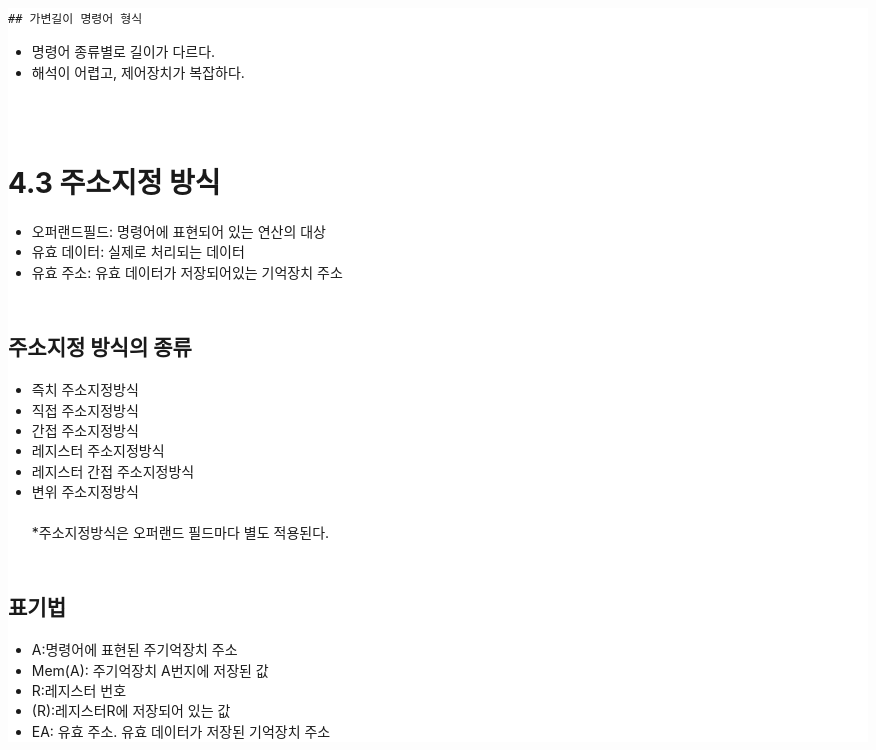     ## 가변길이 명령어 형식
- 명령어 종류별로 길이가 다르다.
- 해석이 어렵고, 제어장치가 복잡하다.
    <br/><br/><br/>

# 4.3 주소지정 방식
- 오퍼랜드필드: 명령어에 표현되어 있는 연산의 대상
- 유효 데이터: 실제로 처리되는 데이터
- 유효 주소: 유효 데이터가 저장되어있는 기억장치 주소
<br/><br/>

## 주소지정 방식의 종류
- 즉치 주소지정방식
- 직접 주소지정방식
- 간접 주소지정방식
- 레지스터 주소지정방식
- 레지스터 간접 주소지정방식
- 변위 주소지정방식<br/><br/>
*주소지정방식은 오퍼랜드 필드마다 별도 적용된다.
<br/><br/>

## 표기법
- A:명령어에 표현된 주기억장치 주소
- Mem(A): 주기억장치 A번지에 저장된 값
- R:레지스터 번호
- (R):레지스터R에 저장되어 있는 값
- EA: 유효 주소. 유효 데이터가 저장된 기억장치 주소





